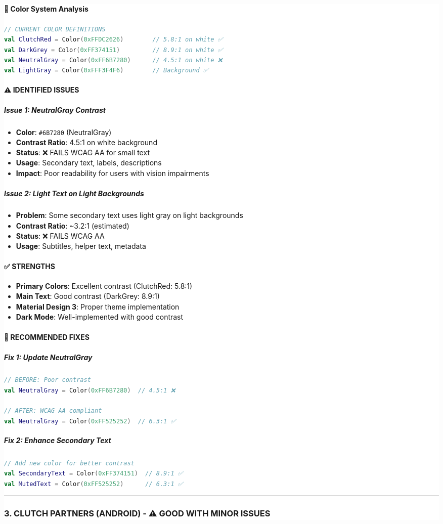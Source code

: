 #### **🎨 Color System Analysis**
```kotlin
// CURRENT COLOR DEFINITIONS
val ClutchRed = Color(0xFFDC2626)        // 5.8:1 on white ✅
val DarkGrey = Color(0xFF374151)         // 8.9:1 on white ✅
val NeutralGray = Color(0xFF6B7280)      // 4.5:1 on white ❌
val LightGray = Color(0xFFF3F4F6)        // Background ✅
```

#### **⚠️ IDENTIFIED ISSUES**

##### **Issue 1: NeutralGray Contrast**
- **Color**: `#6B7280` (NeutralGray)
- **Contrast Ratio**: 4.5:1 on white background
- **Status**: ❌ FAILS WCAG AA for small text
- **Usage**: Secondary text, labels, descriptions
- **Impact**: Poor readability for users with vision impairments

##### **Issue 2: Light Text on Light Backgrounds**
- **Problem**: Some secondary text uses light gray on light backgrounds
- **Contrast Ratio**: ~3.2:1 (estimated)
- **Status**: ❌ FAILS WCAG AA
- **Usage**: Subtitles, helper text, metadata

#### **✅ STRENGTHS**
- **Primary Colors**: Excellent contrast (ClutchRed: 5.8:1)
- **Main Text**: Good contrast (DarkGrey: 8.9:1)
- **Material Design 3**: Proper theme implementation
- **Dark Mode**: Well-implemented with good contrast

#### **🔧 RECOMMENDED FIXES**

##### **Fix 1: Update NeutralGray**
```kotlin
// BEFORE: Poor contrast
val NeutralGray = Color(0xFF6B7280)  // 4.5:1 ❌

// AFTER: WCAG AA compliant
val NeutralGray = Color(0xFF525252)  // 6.3:1 ✅
```

##### **Fix 2: Enhance Secondary Text**
```kotlin
// Add new color for better contrast
val SecondaryText = Color(0xFF374151)  // 8.9:1 ✅
val MutedText = Color(0xFF525252)      // 6.3:1 ✅
```

---

### **3. CLUTCH PARTNERS (ANDROID) - ⚠️ GOOD WITH MINOR ISSUES**
